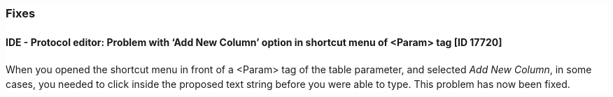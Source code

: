 ### Fixes

#### IDE - Protocol editor: Problem with ‘Add New Column’ option in shortcut menu of \<Param> tag \[ID 17720\]

When you opened the shortcut menu in front of a \<Param> tag of the table parameter, and selected *Add New Column*, in some cases, you needed to click inside the proposed text string before you were able to type. This problem has now been fixed.
